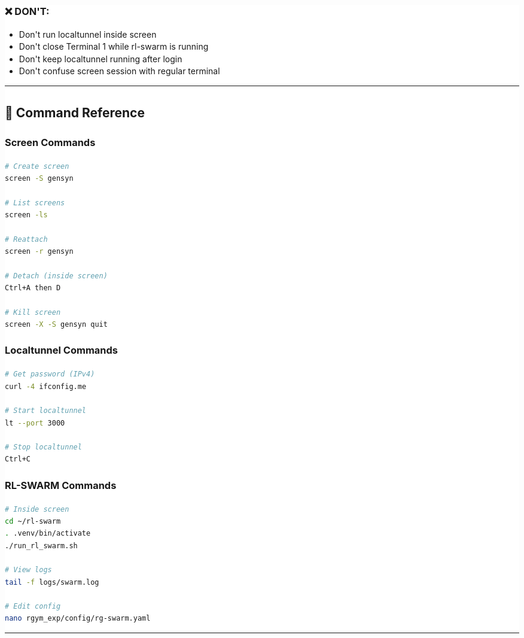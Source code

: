 ### ❌ DON'T:
- Don't run localtunnel inside screen
- Don't close Terminal 1 while rl-swarm is running
- Don't keep localtunnel running after login
- Don't confuse screen session with regular terminal

---

## 📝 Command Reference

### Screen Commands
```bash
# Create screen
screen -S gensyn

# List screens
screen -ls

# Reattach
screen -r gensyn

# Detach (inside screen)
Ctrl+A then D

# Kill screen
screen -X -S gensyn quit
```

### Localtunnel Commands
```bash
# Get password (IPv4)
curl -4 ifconfig.me

# Start localtunnel
lt --port 3000

# Stop localtunnel
Ctrl+C
```

### RL-SWARM Commands
```bash
# Inside screen
cd ~/rl-swarm
. .venv/bin/activate
./run_rl_swarm.sh

# View logs
tail -f logs/swarm.log

# Edit config
nano rgym_exp/config/rg-swarm.yaml
```

---